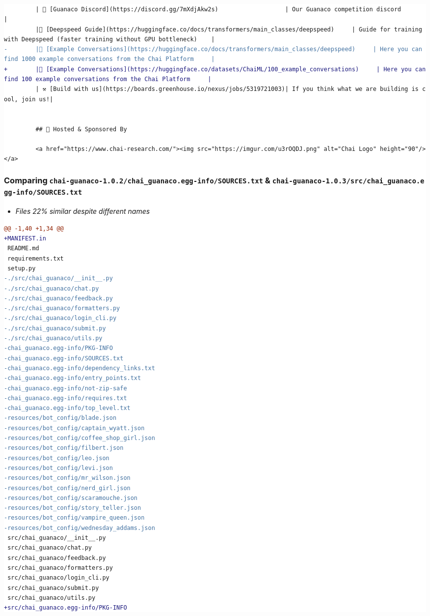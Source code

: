 ```diff
         | 💖 [Guanaco Discord](https://discord.gg/7mXdjAkw2s)                   | Our Guanaco competition discord                                                          |
         |🚀 [Deepspeed Guide](https://huggingface.co/docs/transformers/main_classes/deepspeed)     | Guide for training with Deepspeed (faster training without GPU bottleneck)    |
-        |💬 [Example Conversations](https://huggingface.co/docs/transformers/main_classes/deepspeed)     | Here you can find 1000 example conversations from the Chai Platform     |
+        |💬 [Example Conversations](https://huggingface.co/datasets/ChaiML/100_example_conversations)     | Here you can find 100 example conversations from the Chai Platform     |
         | ⚒️ [Build with us](https://boards.greenhouse.io/nexus/jobs/5319721003)| If you think what we are building is cool, join us!|
         
         
         ## 🦙 Hosted & Sponsored By
         
         <a href="https://www.chai-research.com/"><img src="https://imgur.com/u3rOQDJ.png" alt="Chai Logo" height="90"/></a>
```

### Comparing `chai-guanaco-1.0.2/chai_guanaco.egg-info/SOURCES.txt` & `chai-guanaco-1.0.3/src/chai_guanaco.egg-info/SOURCES.txt`

 * *Files 22% similar despite different names*

```diff
@@ -1,40 +1,34 @@
+MANIFEST.in
 README.md
 requirements.txt
 setup.py
-./src/chai_guanaco/__init__.py
-./src/chai_guanaco/chat.py
-./src/chai_guanaco/feedback.py
-./src/chai_guanaco/formatters.py
-./src/chai_guanaco/login_cli.py
-./src/chai_guanaco/submit.py
-./src/chai_guanaco/utils.py
-chai_guanaco.egg-info/PKG-INFO
-chai_guanaco.egg-info/SOURCES.txt
-chai_guanaco.egg-info/dependency_links.txt
-chai_guanaco.egg-info/entry_points.txt
-chai_guanaco.egg-info/not-zip-safe
-chai_guanaco.egg-info/requires.txt
-chai_guanaco.egg-info/top_level.txt
-resources/bot_config/blade.json
-resources/bot_config/captain_wyatt.json
-resources/bot_config/coffee_shop_girl.json
-resources/bot_config/filbert.json
-resources/bot_config/leo.json
-resources/bot_config/levi.json
-resources/bot_config/mr_wilson.json
-resources/bot_config/nerd_girl.json
-resources/bot_config/scaramouche.json
-resources/bot_config/story_teller.json
-resources/bot_config/vampire_queen.json
-resources/bot_config/wednesday_addams.json
 src/chai_guanaco/__init__.py
 src/chai_guanaco/chat.py
 src/chai_guanaco/feedback.py
 src/chai_guanaco/formatters.py
 src/chai_guanaco/login_cli.py
 src/chai_guanaco/submit.py
 src/chai_guanaco/utils.py
+src/chai_guanaco.egg-info/PKG-INFO
```